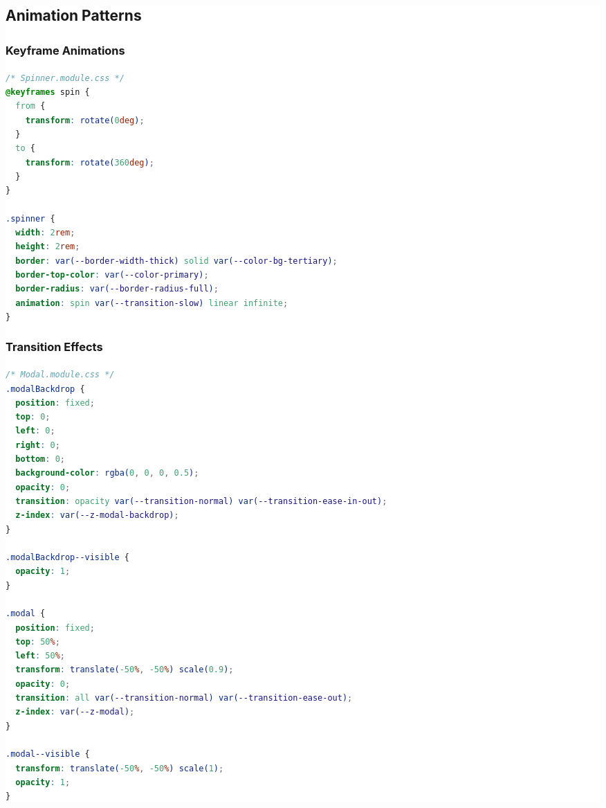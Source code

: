 ## Animation Patterns

### Keyframe Animations

```css
/* Spinner.module.css */
@keyframes spin {
  from {
    transform: rotate(0deg);
  }
  to {
    transform: rotate(360deg);
  }
}

.spinner {
  width: 2rem;
  height: 2rem;
  border: var(--border-width-thick) solid var(--color-bg-tertiary);
  border-top-color: var(--color-primary);
  border-radius: var(--border-radius-full);
  animation: spin var(--transition-slow) linear infinite;
}
```

### Transition Effects

```css
/* Modal.module.css */
.modalBackdrop {
  position: fixed;
  top: 0;
  left: 0;
  right: 0;
  bottom: 0;
  background-color: rgba(0, 0, 0, 0.5);
  opacity: 0;
  transition: opacity var(--transition-normal) var(--transition-ease-in-out);
  z-index: var(--z-modal-backdrop);
}

.modalBackdrop--visible {
  opacity: 1;
}

.modal {
  position: fixed;
  top: 50%;
  left: 50%;
  transform: translate(-50%, -50%) scale(0.9);
  opacity: 0;
  transition: all var(--transition-normal) var(--transition-ease-out);
  z-index: var(--z-modal);
}

.modal--visible {
  transform: translate(-50%, -50%) scale(1);
  opacity: 1;
}
```
